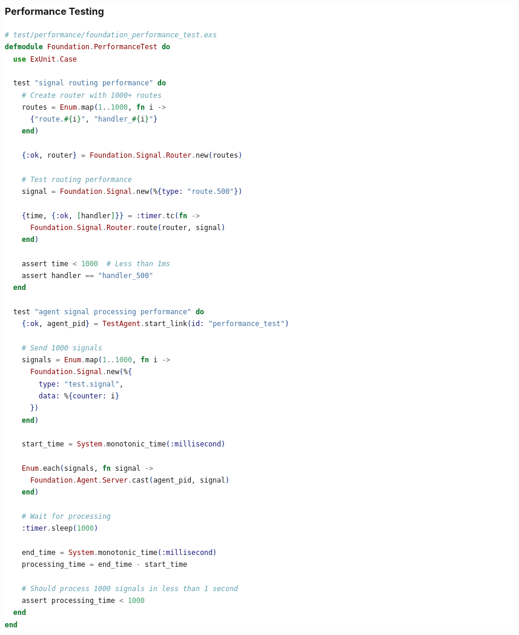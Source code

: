```elixir
```

### Performance Testing
```elixir
# test/performance/foundation_performance_test.exs
defmodule Foundation.PerformanceTest do
  use ExUnit.Case
  
  test "signal routing performance" do
    # Create router with 1000+ routes
    routes = Enum.map(1..1000, fn i ->
      {"route.#{i}", "handler_#{i}"}
    end)
    
    {:ok, router} = Foundation.Signal.Router.new(routes)
    
    # Test routing performance
    signal = Foundation.Signal.new(%{type: "route.500"})
    
    {time, {:ok, [handler]}} = :timer.tc(fn ->
      Foundation.Signal.Router.route(router, signal)
    end)
    
    assert time < 1000  # Less than 1ms
    assert handler == "handler_500"
  end
  
  test "agent signal processing performance" do
    {:ok, agent_pid} = TestAgent.start_link(id: "performance_test")
    
    # Send 1000 signals
    signals = Enum.map(1..1000, fn i ->
      Foundation.Signal.new(%{
        type: "test.signal",
        data: %{counter: i}
      })
    end)
    
    start_time = System.monotonic_time(:millisecond)
    
    Enum.each(signals, fn signal ->
      Foundation.Agent.Server.cast(agent_pid, signal)
    end)
    
    # Wait for processing
    :timer.sleep(1000)
    
    end_time = System.monotonic_time(:millisecond)
    processing_time = end_time - start_time
    
    # Should process 1000 signals in less than 1 second
    assert processing_time < 1000
  end
end
```
